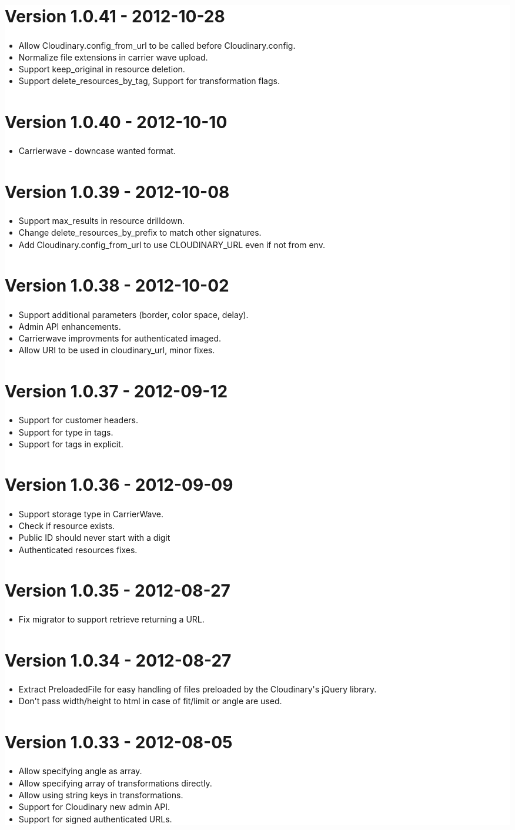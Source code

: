 # Version 1.0.41 - 2012-10-28 
  * Allow Cloudinary.config_from_url to be called before Cloudinary.config.
  * Normalize file extensions in carrier wave upload.
  * Support keep_original in resource deletion. 
  * Support delete_resources_by_tag, Support for transformation flags.

# Version 1.0.40 - 2012-10-10  
  * Carrierwave - downcase wanted format.
  
# Version 1.0.39 - 2012-10-08 
  * Support max_results in resource drilldown.
  * Change delete_resources_by_prefix to match other signatures.
  * Add Cloudinary.config_from_url to use CLOUDINARY_URL even if not from env.
 
# Version 1.0.38 - 2012-10-02 
  * Support additional parameters (border, color space, delay).
  * Admin API enhancements.
  * Carrierwave improvments for authenticated imaged.
  * Allow URI to be used in cloudinary_url, minor fixes.
  
# Version 1.0.37 - 2012-09-12
  * Support for customer headers. 
  * Support for type in tags. 
  * Support for tags in explicit.

# Version 1.0.36 - 2012-09-09 
  * Support storage type in CarrierWave.
  * Check if resource exists.
  * Public ID should never start with a digit
  * Authenticated resources fixes.

# Version 1.0.35 - 2012-08-27
  * Fix migrator to support retrieve returning a URL.

# Version 1.0.34 - 2012-08-27
  * Extract PreloadedFile for easy handling of files preloaded by the Cloudinary's jQuery library.
  * Don't pass width/height to html in case of fit/limit or angle are used.

# Version 1.0.33 - 2012-08-05
  * Allow specifying angle as array. 
  * Allow specifying array of transformations directly. 
  * Allow using string keys in transformations. 
  * Support for Cloudinary new admin API. 
  * Support for signed authenticated URLs.
